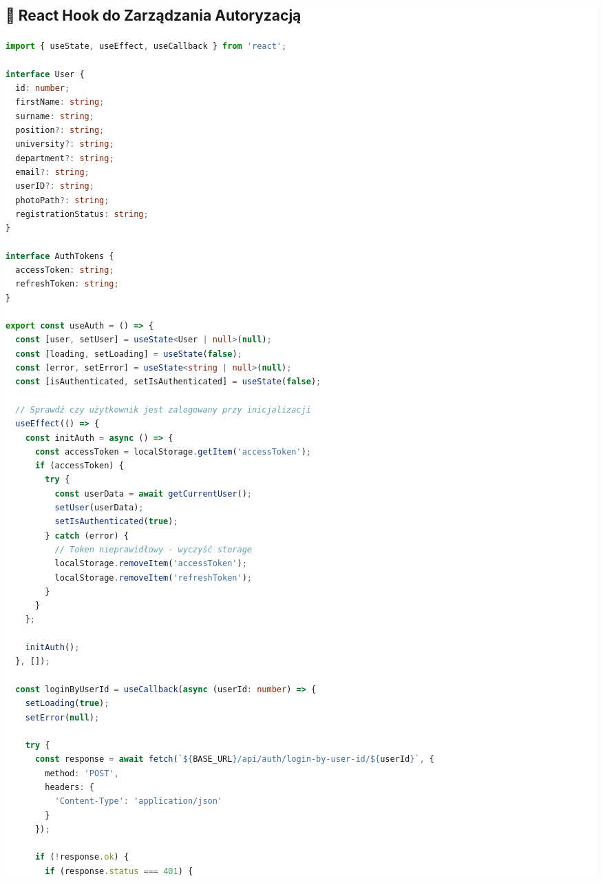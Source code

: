 
## 🎯 React Hook do Zarządzania Autoryzacją

```typescript
import { useState, useEffect, useCallback } from 'react';

interface User {
  id: number;
  firstName: string;
  surname: string;
  position?: string;
  university?: string;
  department?: string;
  email?: string;
  userID?: string;
  photoPath?: string;
  registrationStatus: string;
}

interface AuthTokens {
  accessToken: string;
  refreshToken: string;
}

export const useAuth = () => {
  const [user, setUser] = useState<User | null>(null);
  const [loading, setLoading] = useState(false);
  const [error, setError] = useState<string | null>(null);
  const [isAuthenticated, setIsAuthenticated] = useState(false);

  // Sprawdź czy użytkownik jest zalogowany przy inicjalizacji
  useEffect(() => {
    const initAuth = async () => {
      const accessToken = localStorage.getItem('accessToken');
      if (accessToken) {
        try {
          const userData = await getCurrentUser();
          setUser(userData);
          setIsAuthenticated(true);
        } catch (error) {
          // Token nieprawidłowy - wyczyść storage
          localStorage.removeItem('accessToken');
          localStorage.removeItem('refreshToken');
        }
      }
    };
    
    initAuth();
  }, []);

  const loginByUserId = useCallback(async (userId: number) => {
    setLoading(true);
    setError(null);
    
    try {
      const response = await fetch(`${BASE_URL}/api/auth/login-by-user-id/${userId}`, {
        method: 'POST',
        headers: {
          'Content-Type': 'application/json'
        }
      });
      
      if (!response.ok) {
        if (response.status === 401) {
```
